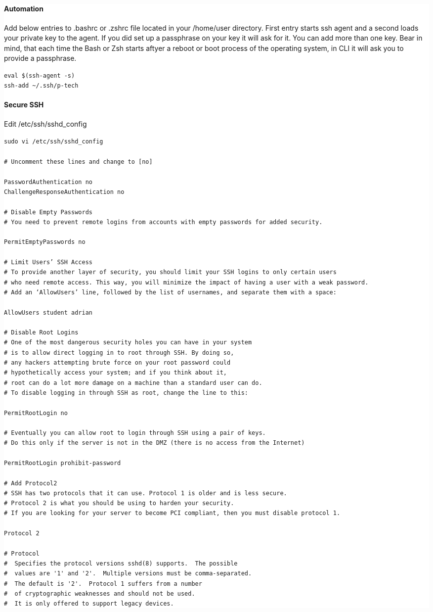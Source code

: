 #### Automation

Add below entries to .bashrc or .zshrc file located in your /home/user directory. First entry starts ssh agent and a second loads your private key to the agent. If you did set up a passphrase on your key it will ask for it. You can add more than one key. Bear in mind, that each time the Bash or Zsh starts aftyer a reboot or boot process of the operating system, in CLI it will ask you to provide a passphrase. 

```
eval $(ssh-agent -s)
ssh-add ~/.ssh/p-tech
```

#### Secure SSH

Edit /etc/ssh/sshd_config

```
sudo vi /etc/ssh/sshd_config

# Uncomment these lines and change to [no]

PasswordAuthentication no
ChallengeResponseAuthentication no

# Disable Empty Passwords
# You need to prevent remote logins from accounts with empty passwords for added security. 

PermitEmptyPasswords no

# Limit Users’ SSH Access
# To provide another layer of security, you should limit your SSH logins to only certain users 
# who need remote access. This way, you will minimize the impact of having a user with a weak password.
# Add an ‘AllowUsers’ line, followed by the list of usernames, and separate them with a space:

AllowUsers student adrian

# Disable Root Logins
# One of the most dangerous security holes you can have in your system 
# is to allow direct logging in to root through SSH. By doing so, 
# any hackers attempting brute force on your root password could 
# hypothetically access your system; and if you think about it, 
# root can do a lot more damage on a machine than a standard user can do.
# To disable logging in through SSH as root, change the line to this:

PermitRootLogin no

# Eventually you can allow root to login through SSH using a pair of keys. 
# Do this only if the server is not in the DMZ (there is no access from the Internet)

PermitRootLogin prohibit-password

# Add Protocol2
# SSH has two protocols that it can use. Protocol 1 is older and is less secure. 
# Protocol 2 is what you should be using to harden your security. 
# If you are looking for your server to become PCI compliant, then you must disable protocol 1.

Protocol 2

# Protocol
#  Specifies the protocol versions sshd(8) supports.  The possible
#  values are '1' and '2'.  Multiple versions must be comma-separated.  
#  The default is '2'.  Protocol 1 suffers from a number 
#  of cryptographic weaknesses and should not be used. 
#  It is only offered to support legacy devices.
```